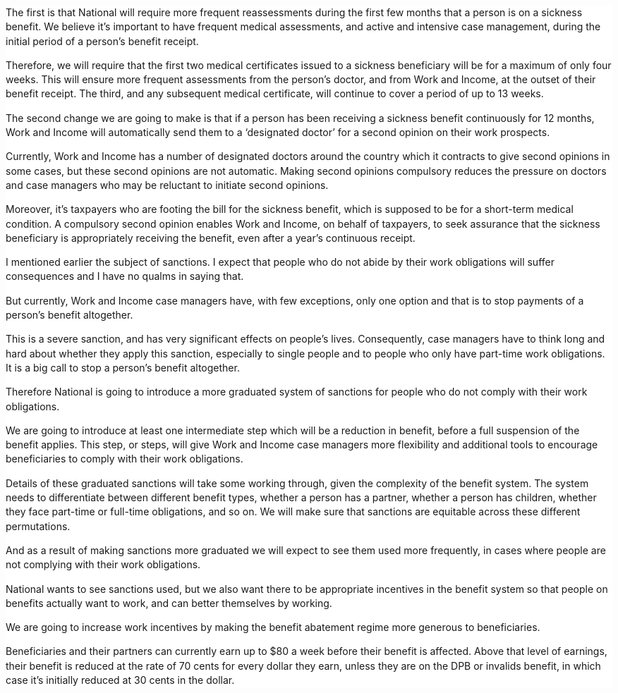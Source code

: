 The first is that National will require more frequent reassessments during the first few months that a person is on a sickness benefit. We believe it’s important to have frequent medical assessments, and active and intensive case management, during the initial period of a person’s benefit receipt.

Therefore, we will require that the first two medical certificates issued to a sickness beneficiary will be for a maximum of only four weeks. This will ensure more frequent assessments from the person’s doctor, and from Work and Income, at the outset of their benefit receipt. The third, and any subsequent medical certificate, will continue to cover a period of up to 13 weeks.

The second change we are going to make is that if a person has been receiving a sickness benefit continuously for 12 months, Work and Income will automatically send them to a ‘designated doctor’ for a second opinion on their work prospects.

Currently, Work and Income has a number of designated doctors around the country which it contracts to give second opinions in some cases, but these second opinions are not automatic. Making second opinions compulsory reduces the pressure on doctors and case managers who may be reluctant to initiate second opinions.

Moreover, it’s taxpayers who are footing the bill for the sickness benefit, which is supposed to be for a short-term medical condition. A compulsory second opinion enables Work and Income, on behalf of taxpayers, to seek assurance that the sickness beneficiary is appropriately receiving the benefit, even after a year’s continuous receipt.

I mentioned earlier the subject of sanctions. I expect that people who do not abide by their work obligations will suffer consequences and I have no qualms in saying that.

But currently, Work and Income case managers have, with few exceptions, only one option and that is to stop payments of a person’s benefit altogether.

This is a severe sanction, and has very significant effects on people’s lives. Consequently, case managers have to think long and hard about whether they apply this sanction, especially to single people and to people who only have part-time work obligations. It is a big call to stop a person’s benefit altogether.

Therefore National is going to introduce a more graduated system of sanctions for people who do not comply with their work obligations.

We are going to introduce at least one intermediate step which will be a reduction in benefit, before a full suspension of the benefit applies. This step, or steps, will give Work and Income case managers more flexibility and additional tools to encourage beneficiaries to comply with their work obligations.

Details of these graduated sanctions will take some working through, given the complexity of the benefit system. The system needs to differentiate between different benefit types, whether a person has a partner, whether a person has children, whether they face part-time or full-time obligations, and so on. We will make sure that sanctions are equitable across these different permutations.

And as a result of making sanctions more graduated we will expect to see them used more frequently, in cases where people are not complying with their work obligations.

National wants to see sanctions used, but we also want there to be appropriate incentives in the benefit system so that people on benefits actually want to work, and can better themselves by working.

We are going to increase work incentives by making the benefit abatement regime more generous to beneficiaries.

Beneficiaries and their partners can currently earn up to $80 a week before their benefit is affected. Above that level of earnings, their benefit is reduced at the rate of 70 cents for every dollar they earn, unless they are on the DPB or invalids benefit, in which case it’s initially reduced at 30 cents in the dollar.
